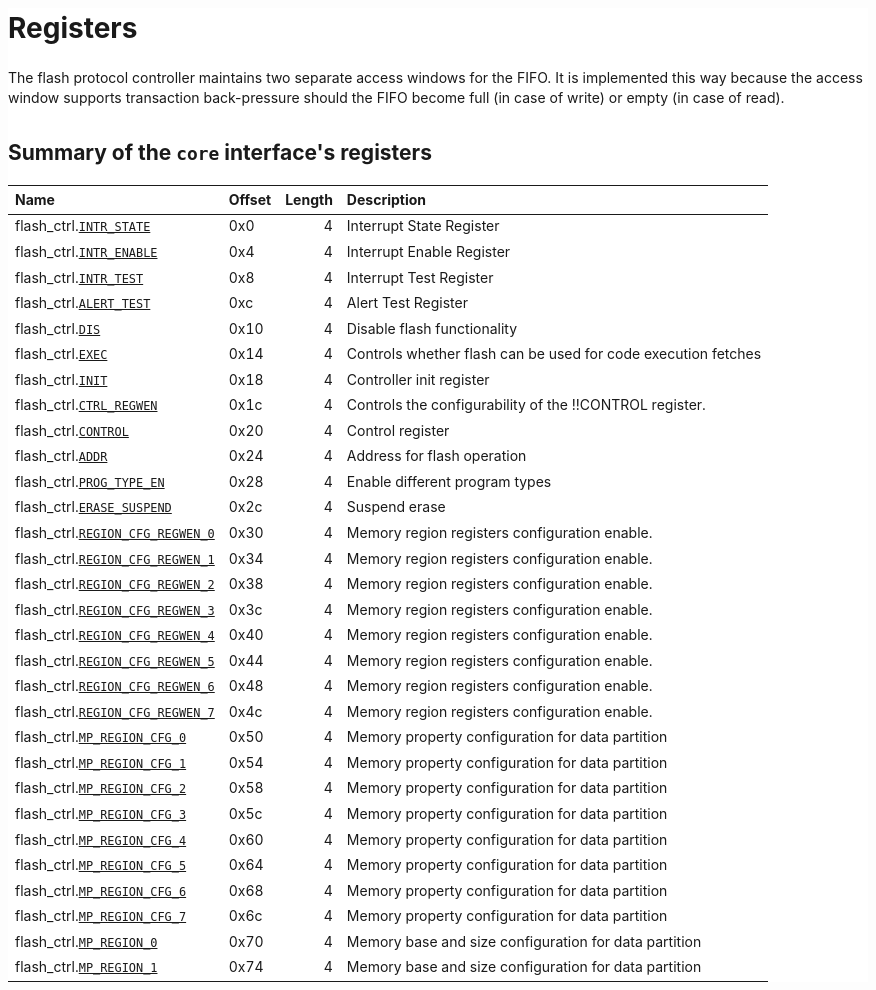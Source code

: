 # Registers

The flash protocol controller maintains two separate access windows for the FIFO.
It is implemented this way because the access window supports transaction back-pressure should the FIFO become full (in case of write) or empty (in case of read).


## Summary of the **`core`** interface's registers

| Name                                                         | Offset   |   Length | Description                                                   |
|:-------------------------------------------------------------|:---------|---------:|:--------------------------------------------------------------|
| flash_ctrl.[`INTR_STATE`](#intr_state)                       | 0x0      |        4 | Interrupt State Register                                      |
| flash_ctrl.[`INTR_ENABLE`](#intr_enable)                     | 0x4      |        4 | Interrupt Enable Register                                     |
| flash_ctrl.[`INTR_TEST`](#intr_test)                         | 0x8      |        4 | Interrupt Test Register                                       |
| flash_ctrl.[`ALERT_TEST`](#alert_test)                       | 0xc      |        4 | Alert Test Register                                           |
| flash_ctrl.[`DIS`](#dis)                                     | 0x10     |        4 | Disable flash functionality                                   |
| flash_ctrl.[`EXEC`](#exec)                                   | 0x14     |        4 | Controls whether flash can be used for code execution fetches |
| flash_ctrl.[`INIT`](#init)                                   | 0x18     |        4 | Controller init register                                      |
| flash_ctrl.[`CTRL_REGWEN`](#ctrl_regwen)                     | 0x1c     |        4 | Controls the configurability of the !!CONTROL register.       |
| flash_ctrl.[`CONTROL`](#control)                             | 0x20     |        4 | Control register                                              |
| flash_ctrl.[`ADDR`](#addr)                                   | 0x24     |        4 | Address for flash operation                                   |
| flash_ctrl.[`PROG_TYPE_EN`](#prog_type_en)                   | 0x28     |        4 | Enable different program types                                |
| flash_ctrl.[`ERASE_SUSPEND`](#erase_suspend)                 | 0x2c     |        4 | Suspend erase                                                 |
| flash_ctrl.[`REGION_CFG_REGWEN_0`](#region_cfg_regwen)       | 0x30     |        4 | Memory region registers configuration enable.                 |
| flash_ctrl.[`REGION_CFG_REGWEN_1`](#region_cfg_regwen)       | 0x34     |        4 | Memory region registers configuration enable.                 |
| flash_ctrl.[`REGION_CFG_REGWEN_2`](#region_cfg_regwen)       | 0x38     |        4 | Memory region registers configuration enable.                 |
| flash_ctrl.[`REGION_CFG_REGWEN_3`](#region_cfg_regwen)       | 0x3c     |        4 | Memory region registers configuration enable.                 |
| flash_ctrl.[`REGION_CFG_REGWEN_4`](#region_cfg_regwen)       | 0x40     |        4 | Memory region registers configuration enable.                 |
| flash_ctrl.[`REGION_CFG_REGWEN_5`](#region_cfg_regwen)       | 0x44     |        4 | Memory region registers configuration enable.                 |
| flash_ctrl.[`REGION_CFG_REGWEN_6`](#region_cfg_regwen)       | 0x48     |        4 | Memory region registers configuration enable.                 |
| flash_ctrl.[`REGION_CFG_REGWEN_7`](#region_cfg_regwen)       | 0x4c     |        4 | Memory region registers configuration enable.                 |
| flash_ctrl.[`MP_REGION_CFG_0`](#mp_region_cfg)               | 0x50     |        4 | Memory property configuration for data partition              |
| flash_ctrl.[`MP_REGION_CFG_1`](#mp_region_cfg)               | 0x54     |        4 | Memory property configuration for data partition              |
| flash_ctrl.[`MP_REGION_CFG_2`](#mp_region_cfg)               | 0x58     |        4 | Memory property configuration for data partition              |
| flash_ctrl.[`MP_REGION_CFG_3`](#mp_region_cfg)               | 0x5c     |        4 | Memory property configuration for data partition              |
| flash_ctrl.[`MP_REGION_CFG_4`](#mp_region_cfg)               | 0x60     |        4 | Memory property configuration for data partition              |
| flash_ctrl.[`MP_REGION_CFG_5`](#mp_region_cfg)               | 0x64     |        4 | Memory property configuration for data partition              |
| flash_ctrl.[`MP_REGION_CFG_6`](#mp_region_cfg)               | 0x68     |        4 | Memory property configuration for data partition              |
| flash_ctrl.[`MP_REGION_CFG_7`](#mp_region_cfg)               | 0x6c     |        4 | Memory property configuration for data partition              |
| flash_ctrl.[`MP_REGION_0`](#mp_region)                       | 0x70     |        4 | Memory base and size configuration for data partition         |
| flash_ctrl.[`MP_REGION_1`](#mp_region)                       | 0x74     |        4 | Memory base and size configuration for data partition         |